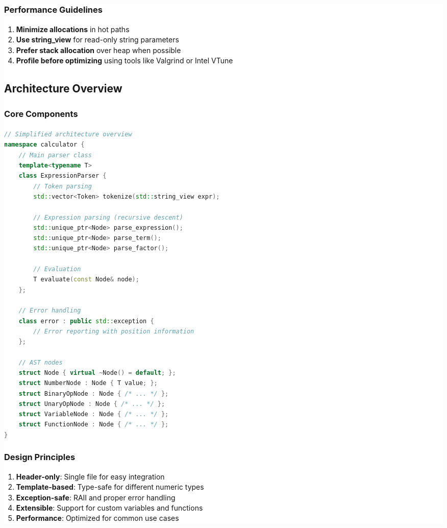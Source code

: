 ### Performance Guidelines

1. **Minimize allocations** in hot paths
2. **Use string_view** for read-only string parameters
3. **Prefer stack allocation** over heap when possible
4. **Profile before optimizing** using tools like Valgrind or Intel VTune

## Architecture Overview

### Core Components

```cpp
// Simplified architecture overview
namespace calculator {
    // Main parser class
    template<typename T>
    class ExpressionParser {
        // Token parsing
        std::vector<Token> tokenize(std::string_view expr);
        
        // Expression parsing (recursive descent)
        std::unique_ptr<Node> parse_expression();
        std::unique_ptr<Node> parse_term();
        std::unique_ptr<Node> parse_factor();
        
        // Evaluation
        T evaluate(const Node& node);
    };
    
    // Error handling
    class error : public std::exception {
        // Error reporting with position information
    };
    
    // AST nodes
    struct Node { virtual ~Node() = default; };
    struct NumberNode : Node { T value; };
    struct BinaryOpNode : Node { /* ... */ };
    struct UnaryOpNode : Node { /* ... */ };
    struct VariableNode : Node { /* ... */ };
    struct FunctionNode : Node { /* ... */ };
}
```

### Design Principles

1. **Header-only**: Single file for easy integration
2. **Template-based**: Type-safe for different numeric types
3. **Exception-safe**: RAII and proper error handling
4. **Extensible**: Support for custom variables and functions
5. **Performance**: Optimized for common use cases

